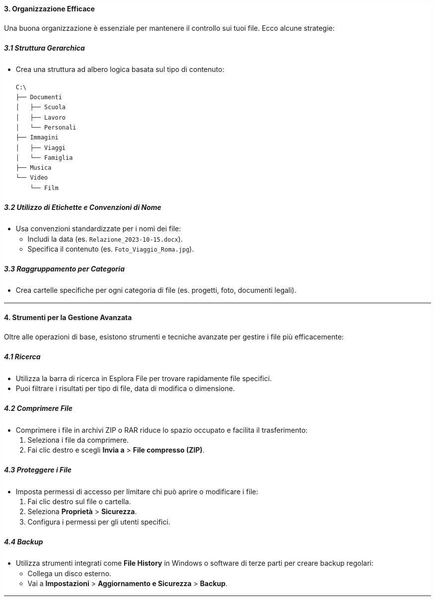 
#### **3. Organizzazione Efficace**

Una buona organizzazione è essenziale per mantenere il controllo sui tuoi file. Ecco alcune strategie:

##### **3.1 Struttura Gerarchica**
- Crea una struttura ad albero logica basata sul tipo di contenuto:
  ```
  C:\
  ├── Documenti
  │   ├── Scuola
  │   ├── Lavoro
  │   └── Personali
  ├── Immagini
  │   ├── Viaggi
  │   └── Famiglia
  ├── Musica
  └── Video
      └── Film
  ```

##### **3.2 Utilizzo di Etichette e Convenzioni di Nome**
- Usa convenzioni standardizzate per i nomi dei file:
  - Includi la data (es. `Relazione_2023-10-15.docx`).
  - Specifica il contenuto (es. `Foto_Viaggio_Roma.jpg`).

##### **3.3 Raggruppamento per Categoria**
- Crea cartelle specifiche per ogni categoria di file (es. progetti, foto, documenti legali).

---

#### **4. Strumenti per la Gestione Avanzata**

Oltre alle operazioni di base, esistono strumenti e tecniche avanzate per gestire i file più efficacemente:

##### **4.1 Ricerca**
- Utilizza la barra di ricerca in Esplora File per trovare rapidamente file specifici.
- Puoi filtrare i risultati per tipo di file, data di modifica o dimensione.

##### **4.2 Comprimere File**
- Comprimere i file in archivi ZIP o RAR riduce lo spazio occupato e facilita il trasferimento:
  1. Seleziona i file da comprimere.
  2. Fai clic destro e scegli **Invia a** > **File compresso (ZIP)**.

##### **4.3 Proteggere i File**
- Imposta permessi di accesso per limitare chi può aprire o modificare i file:
  1. Fai clic destro sul file o cartella.
  2. Seleziona **Proprietà** > **Sicurezza**.
  3. Configura i permessi per gli utenti specifici.

##### **4.4 Backup**
- Utilizza strumenti integrati come **File History** in Windows o software di terze parti per creare backup regolari:
  - Collega un disco esterno.
  - Vai a **Impostazioni** > **Aggiornamento e Sicurezza** > **Backup**.

---